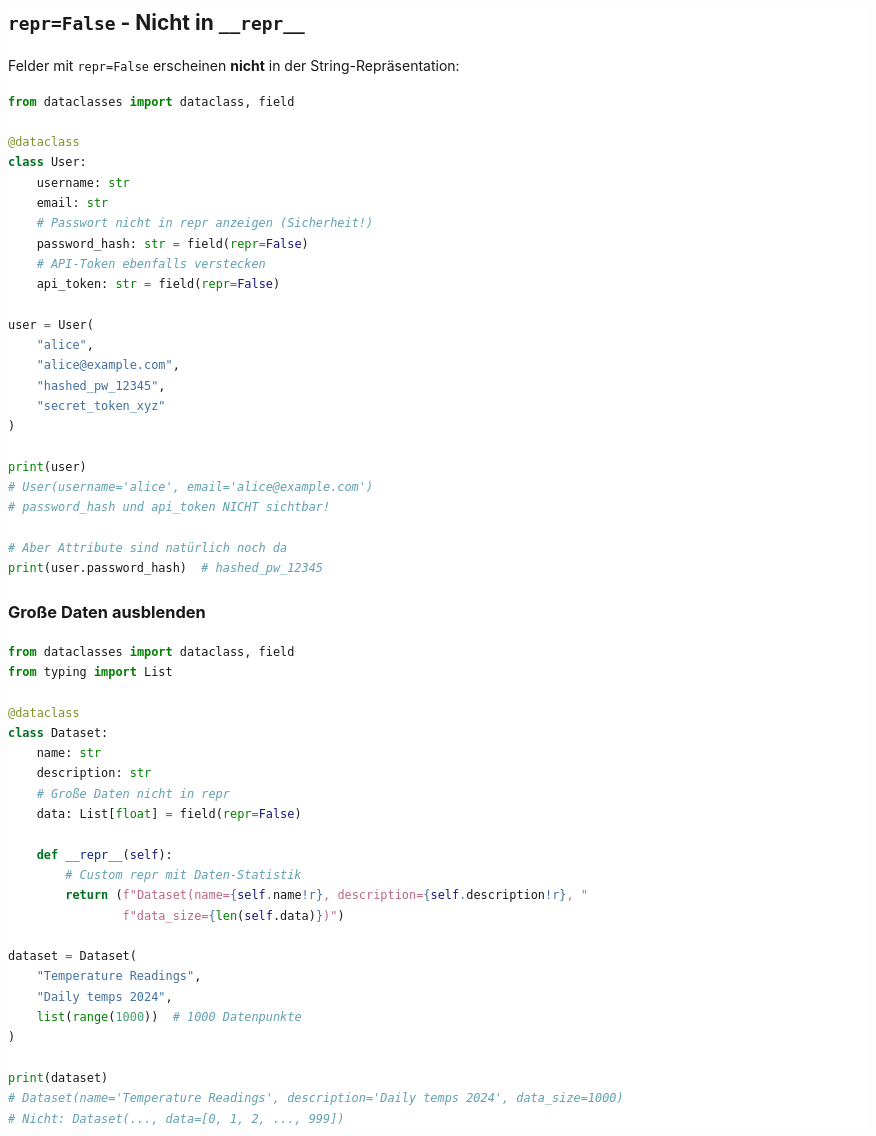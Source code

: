 ## `repr=False` - Nicht in `__repr__`

Felder mit `repr=False` erscheinen **nicht** in der String-Repräsentation:

```python
from dataclasses import dataclass, field

@dataclass
class User:
    username: str
    email: str
    # Passwort nicht in repr anzeigen (Sicherheit!)
    password_hash: str = field(repr=False)
    # API-Token ebenfalls verstecken
    api_token: str = field(repr=False)

user = User(
    "alice",
    "alice@example.com",
    "hashed_pw_12345",
    "secret_token_xyz"
)

print(user)
# User(username='alice', email='alice@example.com')
# password_hash und api_token NICHT sichtbar!

# Aber Attribute sind natürlich noch da
print(user.password_hash)  # hashed_pw_12345
```

### Große Daten ausblenden

```python
from dataclasses import dataclass, field
from typing import List

@dataclass
class Dataset:
    name: str
    description: str
    # Große Daten nicht in repr
    data: List[float] = field(repr=False)
    
    def __repr__(self):
        # Custom repr mit Daten-Statistik
        return (f"Dataset(name={self.name!r}, description={self.description!r}, "
                f"data_size={len(self.data)})")

dataset = Dataset(
    "Temperature Readings",
    "Daily temps 2024",
    list(range(1000))  # 1000 Datenpunkte
)

print(dataset)
# Dataset(name='Temperature Readings', description='Daily temps 2024', data_size=1000)
# Nicht: Dataset(..., data=[0, 1, 2, ..., 999])
```
